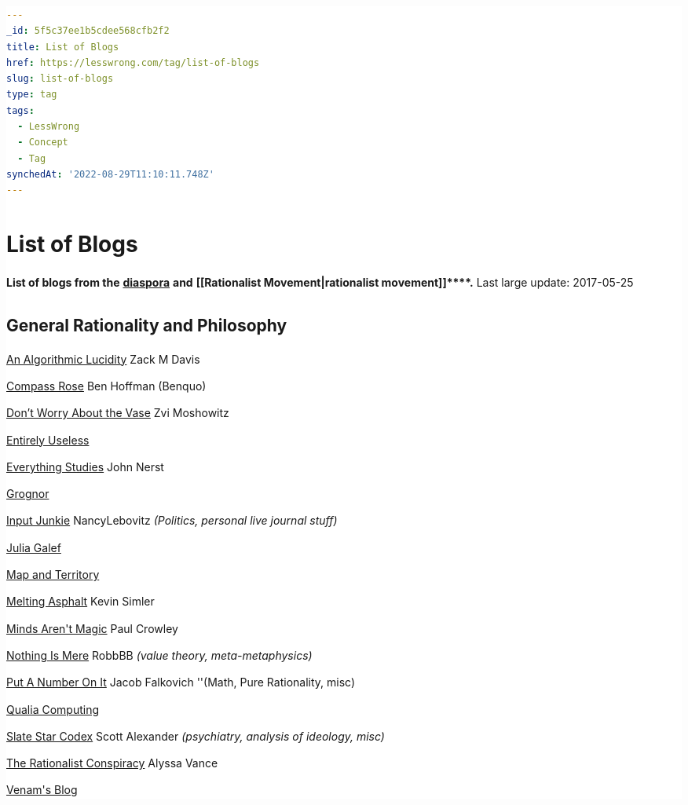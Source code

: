 ```yaml
---
_id: 5f5c37ee1b5cdee568cfb2f2
title: List of Blogs
href: https://lesswrong.com/tag/list-of-blogs
slug: list-of-blogs
type: tag
tags:
  - LessWrong
  - Concept
  - Tag
synchedAt: '2022-08-29T11:10:11.748Z'
---
```

# List of Blogs

**List of blogs from the** [**diaspora**](https://wiki.lesswrong.com/wiki/diaspora) **and** **[[Rationalist Movement|rationalist movement]]****.** Last large update: 2017-05-25

## General Rationality and Philosophy

[An Algorithmic Lucidity](http://zackmdavis.net/blog/) Zack M Davis

[Compass Rose](http://benjaminrosshoffman.com/) Ben Hoffman (Benquo)

[Don’t Worry About the Vase](https://thezvi.wordpress.com/) Zvi Moshowitz

[Entirely Useless](https://entirelyuseless.wordpress.com/)

[Everything Studies](https://everythingstudies.wordpress.com/) John Nerst

[Grognor](http://grognor.blogspot.com/)

[Input Junkie](http://nancylebov.livejournal.com/) NancyLebovitz *(Politics, personal live journal stuff)*

[Julia Galef](https://juliagalef.com/)

[Map and Territory](https://mapandterritory.org/)

[Melting Asphalt](http://www.meltingasphalt.com/) Kevin Simler

[Minds Aren't Magic](http://mindsarentmagic.wordpress.com/) Paul Crowley

[Nothing Is Mere](http://nothingismere.com/) RobbBB *(value theory, meta-metaphysics)*

[Put A Number On It](https://putanumonit.com/) Jacob Falkovich ''(Math, Pure Rationality, misc)

[Qualia Computing](https://qualiacomputing.com/)

[Slate Star Codex](http://slatestarcodex.com) Scott Alexander *(psychiatry, analysis of ideology, misc)*

[The Rationalist Conspiracy](http://rationalconspiracy.com/) Alyssa Vance

[Venam's Blog](https://venam.nixers.net/blog/)
